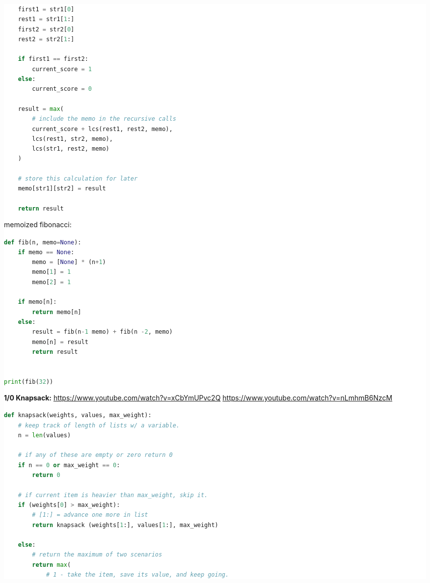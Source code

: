 ```python
    first1 = str1[0]
    rest1 = str1[1:]
    first2 = str2[0]
    rest2 = str2[1:]

    if first1 == first2:
        current_score = 1
    else:
        current_score = 0

    result = max(
        # include the memo in the recursive calls
        current_score + lcs(rest1, rest2, memo),
        lcs(rest1, str2, memo),
        lcs(str1, rest2, memo)
    )

    # store this calculation for later
    memo[str1][str2] = result

    return result
```


memoized fibonacci:
```python
def fib(n, memo=None):
    if memo == None:
        memo = [None] * (n+1)
        memo[1] = 1
        memo[2] = 1

    if memo[n]:
        return memo[n]
    else:
        result = fib(n-1 memo) + fib(n -2, memo)
        memo[n] = result
        return result

    
print(fib(32))
```

**1/0 Knapsack:**
https://www.youtube.com/watch?v=xCbYmUPvc2Q
https://www.youtube.com/watch?v=nLmhmB6NzcM


```python
def knapsack(weights, values, max_weight):
    # keep track of length of lists w/ a variable. 
    n = len(values)

    # if any of these are empty or zero return 0
    if n == 0 or max_weight == 0:
        return 0
        
    # if current item is heavier than max_weight, skip it.  
    if (weights[0] > max_weight):
        # [1:] = advance one more in list
        return knapsack (weights[1:], values[1:], max_weight)
        
    else:
        # return the maximum of two scenarios
        return max(
            # 1 - take the item, save its value, and keep going.
```